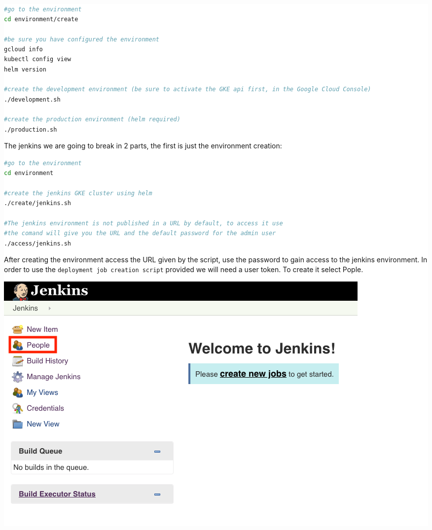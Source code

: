 ```bash
#go to the environment
cd environment/create

#be sure you have configured the environment
gcloud info
kubectl config view
helm version

#create the development environment (be sure to activate the GKE api first, in the Google Cloud Console)
./development.sh

#create the production environment (helm required)
./production.sh
```

The jenkins we are going to break in 2 parts, the first is just the environment creation:

```bash
#go to the environment
cd environment

#create the jenkins GKE cluster using helm
./create/jenkins.sh

#The jenkins environment is not published in a URL by default, to access it use
#the comand will give you the URL and the default password for the admin user
./access/jenkins.sh
```

After creating the environment access the URL given by the script, use the password to gain access to the jenkins environment. In order to use the `deployment job creation script` provided we will need a user token. To create it select Pople.

![Jenkins Home](images/jenkins_home.png)
